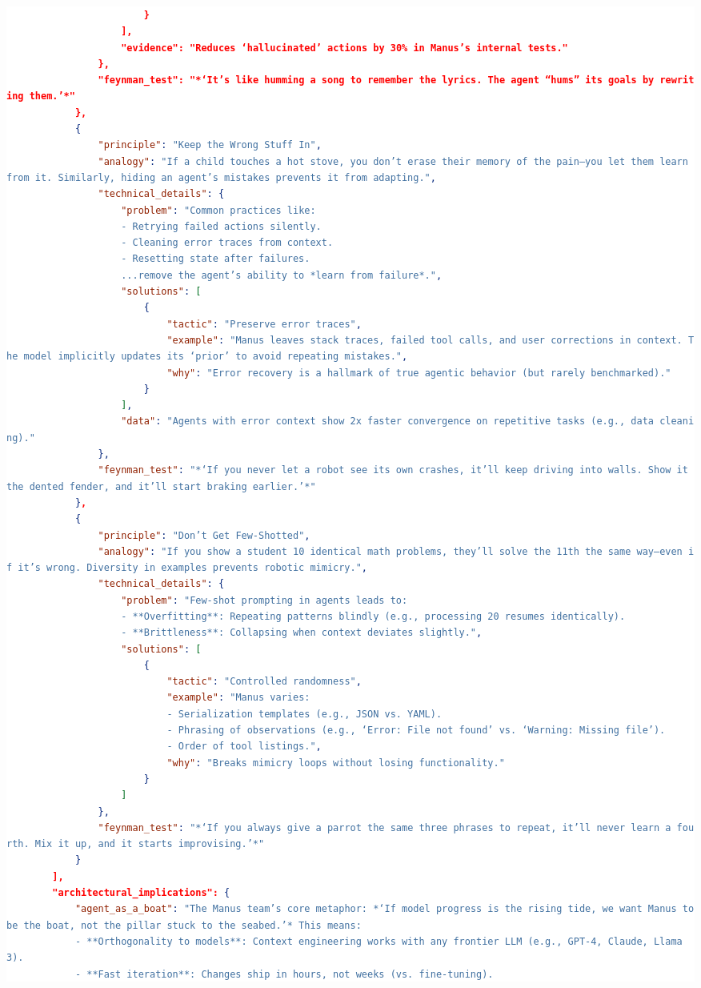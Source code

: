```json
                        }
                    ],
                    "evidence": "Reduces ‘hallucinated’ actions by 30% in Manus’s internal tests."
                },
                "feynman_test": "*‘It’s like humming a song to remember the lyrics. The agent “hums” its goals by rewriting them.’*"
            },
            {
                "principle": "Keep the Wrong Stuff In",
                "analogy": "If a child touches a hot stove, you don’t erase their memory of the pain—you let them learn from it. Similarly, hiding an agent’s mistakes prevents it from adapting.",
                "technical_details": {
                    "problem": "Common practices like:
                    - Retrying failed actions silently.
                    - Cleaning error traces from context.
                    - Resetting state after failures.
                    ...remove the agent’s ability to *learn from failure*.",
                    "solutions": [
                        {
                            "tactic": "Preserve error traces",
                            "example": "Manus leaves stack traces, failed tool calls, and user corrections in context. The model implicitly updates its ‘prior’ to avoid repeating mistakes.",
                            "why": "Error recovery is a hallmark of true agentic behavior (but rarely benchmarked)."
                        }
                    ],
                    "data": "Agents with error context show 2x faster convergence on repetitive tasks (e.g., data cleaning)."
                },
                "feynman_test": "*‘If you never let a robot see its own crashes, it’ll keep driving into walls. Show it the dented fender, and it’ll start braking earlier.’*"
            },
            {
                "principle": "Don’t Get Few-Shotted",
                "analogy": "If you show a student 10 identical math problems, they’ll solve the 11th the same way—even if it’s wrong. Diversity in examples prevents robotic mimicry.",
                "technical_details": {
                    "problem": "Few-shot prompting in agents leads to:
                    - **Overfitting**: Repeating patterns blindly (e.g., processing 20 resumes identically).
                    - **Brittleness**: Collapsing when context deviates slightly.",
                    "solutions": [
                        {
                            "tactic": "Controlled randomness",
                            "example": "Manus varies:
                            - Serialization templates (e.g., JSON vs. YAML).
                            - Phrasing of observations (e.g., ‘Error: File not found’ vs. ‘Warning: Missing file’).
                            - Order of tool listings.",
                            "why": "Breaks mimicry loops without losing functionality."
                        }
                    ]
                },
                "feynman_test": "*‘If you always give a parrot the same three phrases to repeat, it’ll never learn a fourth. Mix it up, and it starts improvising.’*"
            }
        ],
        "architectural_implications": {
            "agent_as_a_boat": "The Manus team’s core metaphor: *‘If model progress is the rising tide, we want Manus to be the boat, not the pillar stuck to the seabed.’* This means:
            - **Orthogonality to models**: Context engineering works with any frontier LLM (e.g., GPT-4, Claude, Llama 3).
            - **Fast iteration**: Changes ship in hours, not weeks (vs. fine-tuning).
```